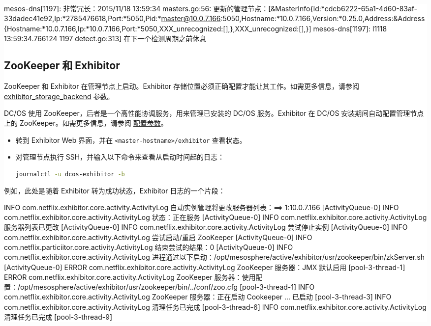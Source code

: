  mesos-dns[1197]: 非常冗长：2015/11/18 13:59:34 masters.go:56: 更新的管理节点：[&MasterInfo{Id:*cdcb6222-65a1-4d60-83af-33dadec41e92,Ip:*2785476618,Port:*5050,Pid:*master@10.0.7.166:5050,Hostname:*10\.0.7.166,Version:*0\.25.0,Address:&Address{Hostname:*10\.0.7.166,Ip:*10\.0.7.166,Port:*5050,XXX_unrecognized:[],},XXX_unrecognized:[],}]
 mesos-dns[1197]: I1118 13:59:34.766124 1197 detect.go:313] 在下一个检测周期之前休息


## <a name="zookeeper-and-exhibitor"></a>ZooKeeper 和 Exhibitor 

ZooKeeper 和 Exhibitor 在管理节点上启动。Exhibitor 存储位置必须正确配置才能让其工作。如需更多信息，请参阅 [exhibitor_storage_backend](/cn/1.11/installing/production/advanced-configuration/configuration-reference/#exhibitor-storage-backend) 参数。

DC/OS 使用 ZooKeeper，后者是一个高性能协调服务，用来管理已安装的 DC/OS 服务。Exhibitor 在 DC/OS 安装期间自动配置管理节点上的 ZooKeeper。如需更多信息，请参阅 [配置参数](/cn/1.11/installing/production/advanced-configuration/configuration-reference/)。

* 转到 Exhibitor Web 界面，并在 `<master-hostname>/exhibitor` 查看状态。

* 对管理节点执行 SSH，并输入以下命令来查看从启动时间起的日志：

    ```bash
    journalctl -u dcos-exhibitor -b
    ```


例如，此处是随着 Exhibitor 转为成功状态，Exhibitor 日志的一个片段：

 INFO com.netflix.exhibitor.core.activity.ActivityLog 自动实例管理将更改服务器列表：==> 1:10.0.7.166 [ActivityQueue-0]
 INFO com.netflix.exhibitor.core.activity.ActivityLog 状态：正在服务 [ActivityQueue-0]
 INFO com.netflix.exhibitor.core.activity.ActivityLog 服务器列表已更改 [ActivityQueue-0]
 INFO com.netflix.exhibitor.core.activity.ActivityLog 尝试停止实例 [ActivityQueue-0]
 INFO com.netflix.exhibitor.core.activity.ActivityLog 尝试启动/重启 ZooKeeper [ActivityQueue-0]
 INFO com.netflix.particiitor.core.activity.ActivityLog 结束尝试的结果：0 [ActivityQueue-0]
 INFO com.netflix.exhibitor.core.activity.ActivityLog 进程通过以下启动：/opt/mesosphere/active/exhibitor/usr/zookeeper/bin/zkServer.sh [ActivityQueue-0]
 ERROR com.netflix.exhibitor.core.activity.ActivityLog ZooKeeper 服务器：JMX 默认启用 [pool-3-thread-1] ERROR com.netflix.exhibitor.core.activity.ActivityLog ZooKeeper 服务器：使用配置：/opt/mesosphere/active/exhibitor/usr/zookeeper/bin/../conf/zoo.cfg [pool-3-thread-1]
 INFO com.netflix.exhibitor.core.activity.ActivityLog ZooKeeper 服务器：正在启动 Cookeeper ... 已启动 [pool-3-thread-3]
 INFO com.netflix.exhibitor.core.activity.ActivityLog 清理任务已完成 [pool-3-thread-6]
 INFO com.netflix.exhibitor.core.activity.ActivityLog 清理任务已完成 [pool-3-thread-9]
    



 [1]: /1.11/installing/ent/custom/configuration/configuration-parameters/#exhibitor-storage-backend
 [2]: https://open.mesosphere.com/reference/mesos-master/
 [3]: /1.11/installing/production/advanced-configuration/configuration-reference/#master-discovery
 [4]: /1.11/overview/architecture/boot-sequence/
 [5]: /1.11/installing/ent/custom/configuration/configuration-parameters/
 [6]: /1.11/administering-clusters/sshcluster/

